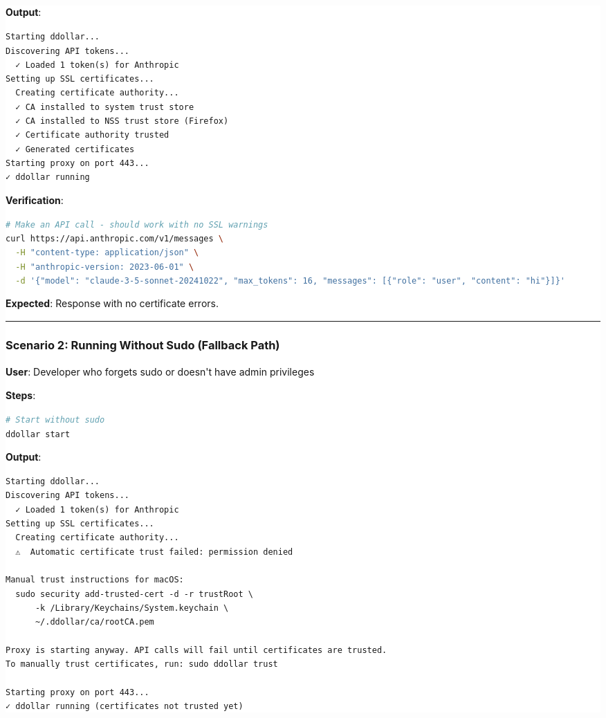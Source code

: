 **Output**:
```
Starting ddollar...
Discovering API tokens...
  ✓ Loaded 1 token(s) for Anthropic
Setting up SSL certificates...
  Creating certificate authority...
  ✓ CA installed to system trust store
  ✓ CA installed to NSS trust store (Firefox)
  ✓ Certificate authority trusted
  ✓ Generated certificates
Starting proxy on port 443...
✓ ddollar running
```

**Verification**:
```bash
# Make an API call - should work with no SSL warnings
curl https://api.anthropic.com/v1/messages \
  -H "content-type: application/json" \
  -H "anthropic-version: 2023-06-01" \
  -d '{"model": "claude-3-5-sonnet-20241022", "max_tokens": 16, "messages": [{"role": "user", "content": "hi"}]}'
```

**Expected**: Response with no certificate errors.

---

### Scenario 2: Running Without Sudo (Fallback Path)

**User**: Developer who forgets sudo or doesn't have admin privileges

**Steps**:
```bash
# Start without sudo
ddollar start
```

**Output**:
```
Starting ddollar...
Discovering API tokens...
  ✓ Loaded 1 token(s) for Anthropic
Setting up SSL certificates...
  Creating certificate authority...
  ⚠️  Automatic certificate trust failed: permission denied

Manual trust instructions for macOS:
  sudo security add-trusted-cert -d -r trustRoot \
      -k /Library/Keychains/System.keychain \
      ~/.ddollar/ca/rootCA.pem

Proxy is starting anyway. API calls will fail until certificates are trusted.
To manually trust certificates, run: sudo ddollar trust

Starting proxy on port 443...
✓ ddollar running (certificates not trusted yet)
```
